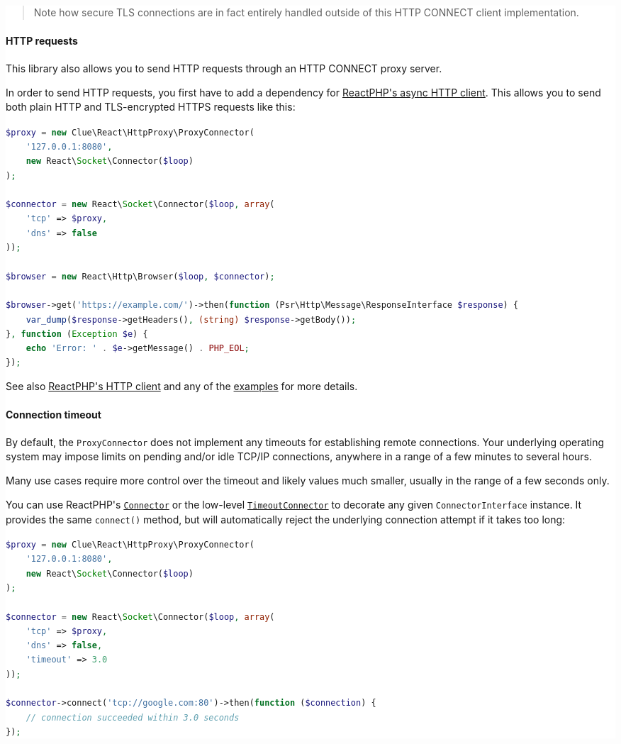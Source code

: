 > Note how secure TLS connections are in fact entirely handled outside of
  this HTTP CONNECT client implementation.

#### HTTP requests

This library also allows you to send HTTP requests through an HTTP CONNECT proxy server.

In order to send HTTP requests, you first have to add a dependency for
[ReactPHP's async HTTP client](https://github.com/reactphp/http#client-usage).
This allows you to send both plain HTTP and TLS-encrypted HTTPS requests like this:

```php
$proxy = new Clue\React\HttpProxy\ProxyConnector(
    '127.0.0.1:8080',
    new React\Socket\Connector($loop)
);

$connector = new React\Socket\Connector($loop, array(
    'tcp' => $proxy,
    'dns' => false
));

$browser = new React\Http\Browser($loop, $connector);

$browser->get('https://example.com/')->then(function (Psr\Http\Message\ResponseInterface $response) {
    var_dump($response->getHeaders(), (string) $response->getBody());
}, function (Exception $e) {
    echo 'Error: ' . $e->getMessage() . PHP_EOL;
});
```

See also [ReactPHP's HTTP client](https://github.com/reactphp/http#client-usage)
and any of the [examples](examples) for more details.

#### Connection timeout

By default, the `ProxyConnector` does not implement any timeouts for establishing remote
connections.
Your underlying operating system may impose limits on pending and/or idle TCP/IP
connections, anywhere in a range of a few minutes to several hours.

Many use cases require more control over the timeout and likely values much
smaller, usually in the range of a few seconds only.

You can use ReactPHP's [`Connector`](https://github.com/reactphp/socket#connector)
or the low-level
[`TimeoutConnector`](https://github.com/reactphp/socket#timeoutconnector)
to decorate any given `ConnectorInterface` instance.
It provides the same `connect()` method, but will automatically reject the
underlying connection attempt if it takes too long:

```php
$proxy = new Clue\React\HttpProxy\ProxyConnector(
    '127.0.0.1:8080',
    new React\Socket\Connector($loop)
);

$connector = new React\Socket\Connector($loop, array(
    'tcp' => $proxy,
    'dns' => false,
    'timeout' => 3.0
));

$connector->connect('tcp://google.com:80')->then(function ($connection) {
    // connection succeeded within 3.0 seconds
});
```